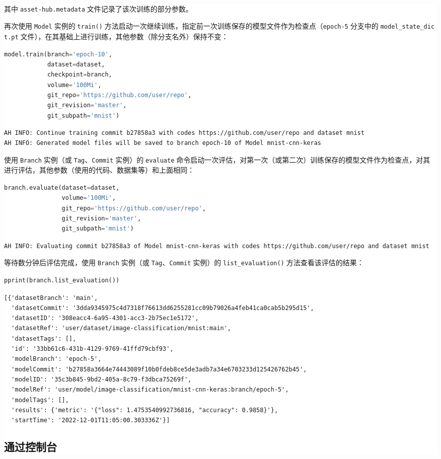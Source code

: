 ```
```

其中 `asset-hub.metadata` 文件记录了该次训练的部分参数。

再次使用 `Model` 实例的 `train()` 方法启动一次继续训练，指定前一次训练保存的模型文件作为检查点（`epoch-5` 分支中的 `model_state_dict.pt` 文件），在其基础上进行训练，其他参数（除分支名外）保持不变：

```python
model.train(branch='epoch-10',
            dataset=dataset,
            checkpoint=branch,
            volume='100Mi',
            git_repo='https://github.com/user/repo',
            git_revision='master',
            git_subpath='mnist')
```

```
AH INFO: Continue training commit b27858a3 with codes https://github.com/user/repo and dataset mnist
AH INFO: Generated model files will be saved to branch epoch-10 of Model mnist-cnn-keras
```

使用 `Branch` 实例（或 `Tag`、`Commit` 实例）的 `evaluate` 命令启动一次评估，对第一次（或第二次）训练保存的模型文件作为检查点，对其进行评估，其他参数（使用的代码、数据集等）和上面相同：

```python
branch.evaluate(dataset=dataset,
                volume='100Mi',
                git_repo='https://github.com/user/repo',
                git_revision='master',
                git_subpath='mnist')
```

```
AH INFO: Evaluating commit b27858a3 of Model mnist-cnn-keras with codes https://github.com/user/repo and dataset mnist
```

等待数分钟后评估完成，使用 `Branch` 实例（或 `Tag`、`Commit` 实例）的 `list_evaluation()` 方法查看该评估的结果：

```python
pprint(branch.list_evaluation())
```

```
[{'datasetBranch': 'main',
  'datasetCommit': '3dda9345975c4d7318f76613dd6255281cc09b79026a4feb41ca0cab5b295d15',
  'datasetID': '308eacc4-6a95-4301-acc3-2b75ec1e5172',
  'datasetRef': 'user/dataset/image-classification/mnist:main',
  'datasetTags': [],
  'id': '33bb61c6-431b-4129-9769-41ffd79cbf93',
  'modelBranch': 'epoch-5',
  'modelCommit': 'b27858a3664e74443089f10b0fdeb8ce5de3adb7a34e6703233d125426762b45',
  'modelID': '35c3b845-9bd2-405a-8c79-f3dbca75269f',
  'modelRef': 'user/model/image-classification/mnist-cnn-keras:branch/epoch-5',
  'modelTags': [],
  'results': {'metric': '{"loss": 1.4753540992736816, "accuracy": 0.9858}'},
  'startTime': '2022-12-01T11:05:00.303336Z'}]
```

## 通过控制台
